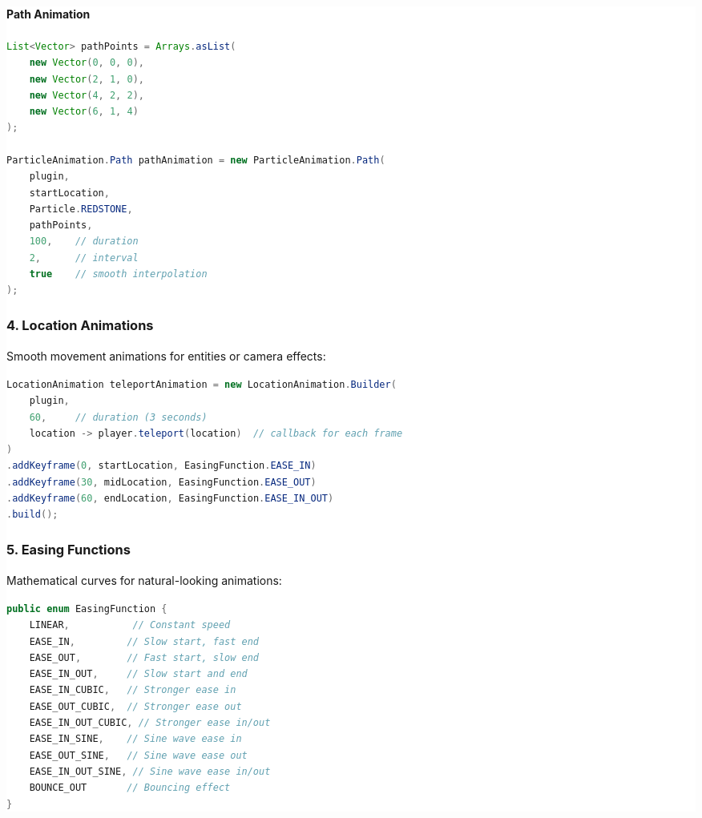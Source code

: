 #### Path Animation
```java
List<Vector> pathPoints = Arrays.asList(
    new Vector(0, 0, 0),
    new Vector(2, 1, 0),
    new Vector(4, 2, 2),
    new Vector(6, 1, 4)
);

ParticleAnimation.Path pathAnimation = new ParticleAnimation.Path(
    plugin,
    startLocation,
    Particle.REDSTONE,
    pathPoints,
    100,    // duration
    2,      // interval
    true    // smooth interpolation
);
```

### 4. Location Animations

Smooth movement animations for entities or camera effects:

```java
LocationAnimation teleportAnimation = new LocationAnimation.Builder(
    plugin,
    60,     // duration (3 seconds)
    location -> player.teleport(location)  // callback for each frame
)
.addKeyframe(0, startLocation, EasingFunction.EASE_IN)
.addKeyframe(30, midLocation, EasingFunction.EASE_OUT)
.addKeyframe(60, endLocation, EasingFunction.EASE_IN_OUT)
.build();
```

### 5. Easing Functions

Mathematical curves for natural-looking animations:

```java
public enum EasingFunction {
    LINEAR,           // Constant speed
    EASE_IN,         // Slow start, fast end
    EASE_OUT,        // Fast start, slow end
    EASE_IN_OUT,     // Slow start and end
    EASE_IN_CUBIC,   // Stronger ease in
    EASE_OUT_CUBIC,  // Stronger ease out
    EASE_IN_OUT_CUBIC, // Stronger ease in/out
    EASE_IN_SINE,    // Sine wave ease in
    EASE_OUT_SINE,   // Sine wave ease out
    EASE_IN_OUT_SINE, // Sine wave ease in/out
    BOUNCE_OUT       // Bouncing effect
}
```

